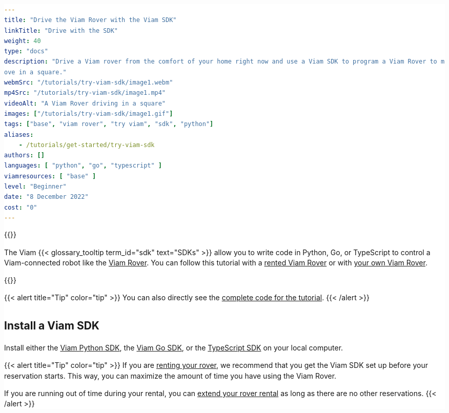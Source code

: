 ```yaml
---
title: "Drive the Viam Rover with the Viam SDK"
linkTitle: "Drive with the SDK"
weight: 40
type: "docs"
description: "Drive a Viam rover from the comfort of your home right now and use a Viam SDK to program a Viam Rover to move in a square."
webmSrc: "/tutorials/try-viam-sdk/image1.webm"
mp4Src: "/tutorials/try-viam-sdk/image1.mp4"
videoAlt: "A Viam Rover driving in a square"
images: ["/tutorials/try-viam-sdk/image1.gif"]
tags: ["base", "viam rover", "try viam", "sdk", "python"]
aliases:
    - /tutorials/get-started/try-viam-sdk
authors: []
languages: [ "python", "go", "typescript" ]
viamresources: [ "base" ]
level: "Beginner"
date: "8 December 2022"
cost: "0"
---
```


{{<youtube embed_url="https://www.youtube-nocookie.com/embed/daU5iNsSO0w">}}

The Viam {{< glossary_tooltip term_id="sdk" text="SDKs" >}} allow you to write code in Python, Go, or TypeScript to control a Viam-connected robot like the [Viam Rover](https://app.viam.com/try).
You can follow this tutorial with a [rented Viam Rover](https://app.viam.com/try) or with [your own Viam Rover](/try-viam/rover-resources/).

<div class="td-max-width-on-larger-screens">
{{<gif webm_src="/tutorials/try-viam-sdk/image1.webm" mp4_src="/tutorials/try-viam-sdk/image1.mp4" alt="Overhead view of the Viam Rover showing it as it drives in a square.">}}
</div>

{{< alert title="Tip" color="tip" >}}
You can also directly see the [complete code for the tutorial](#complete-code).
{{< /alert >}}

## Install a Viam SDK

Install either the [Viam Python SDK](https://python.viam.dev/), the [Viam Go SDK](https://pkg.go.dev/go.viam.com/rdk/robot/client#section-readme), or the [TypeScript SDK](https://ts.viam.dev/) on your local computer.

{{< alert title="Tip" color="tip" >}}
If you are [renting your rover](https://app.viam.com/try), we recommend that you get the Viam SDK set up before your reservation starts.
This way, you can maximize the amount of time you have using the Viam Rover.

If you are running out of time during your rental, you can [extend your rover rental](/try-viam/reserve-a-rover/#extend-your-reservation) as long as there are no other reservations.
{{< /alert >}}
